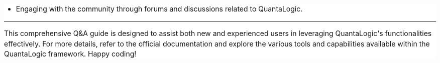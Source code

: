 - Engaging with the community through forums and discussions related to QuantaLogic.

---

This comprehensive Q&A guide is designed to assist both new and experienced users in leveraging QuantaLogic's functionalities effectively. For more details, refer to the official documentation and explore the various tools and capabilities available within the QuantaLogic framework. Happy coding!

